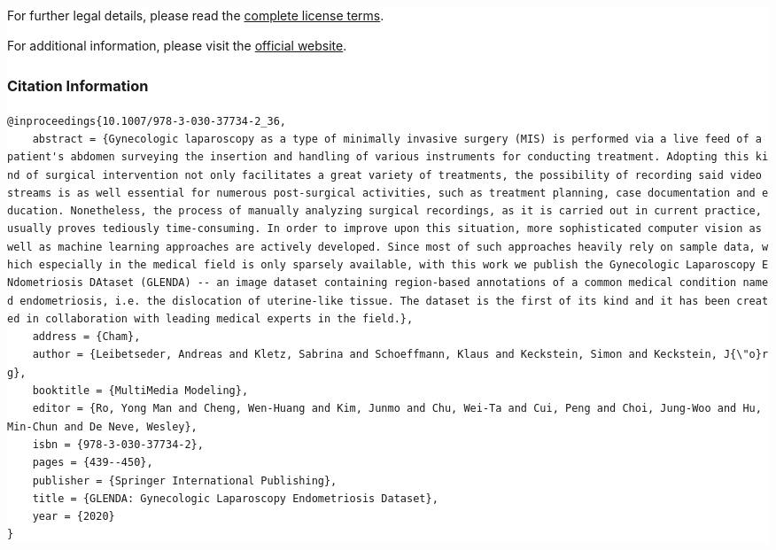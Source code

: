 For further legal details, please read the [complete license terms](https://creativecommons.org/licenses/by-nc/4.0/legalcode).

For additional information, please visit the [official website](http://ftp.itec.aau.at/datasets/GLENDA/index.html).


### Citation Information

```
@inproceedings{10.1007/978-3-030-37734-2_36,
	abstract = {Gynecologic laparoscopy as a type of minimally invasive surgery (MIS) is performed via a live feed of a patient's abdomen surveying the insertion and handling of various instruments for conducting treatment. Adopting this kind of surgical intervention not only facilitates a great variety of treatments, the possibility of recording said video streams is as well essential for numerous post-surgical activities, such as treatment planning, case documentation and education. Nonetheless, the process of manually analyzing surgical recordings, as it is carried out in current practice, usually proves tediously time-consuming. In order to improve upon this situation, more sophisticated computer vision as well as machine learning approaches are actively developed. Since most of such approaches heavily rely on sample data, which especially in the medical field is only sparsely available, with this work we publish the Gynecologic Laparoscopy ENdometriosis DAtaset (GLENDA) -- an image dataset containing region-based annotations of a common medical condition named endometriosis, i.e. the dislocation of uterine-like tissue. The dataset is the first of its kind and it has been created in collaboration with leading medical experts in the field.},
	address = {Cham},
	author = {Leibetseder, Andreas and Kletz, Sabrina and Schoeffmann, Klaus and Keckstein, Simon and Keckstein, J{\"o}rg},
	booktitle = {MultiMedia Modeling},
	editor = {Ro, Yong Man and Cheng, Wen-Huang and Kim, Junmo and Chu, Wei-Ta and Cui, Peng and Choi, Jung-Woo and Hu, Min-Chun and De Neve, Wesley},
	isbn = {978-3-030-37734-2},
	pages = {439--450},
	publisher = {Springer International Publishing},
	title = {GLENDA: Gynecologic Laparoscopy Endometriosis Dataset},
	year = {2020}
}
```
